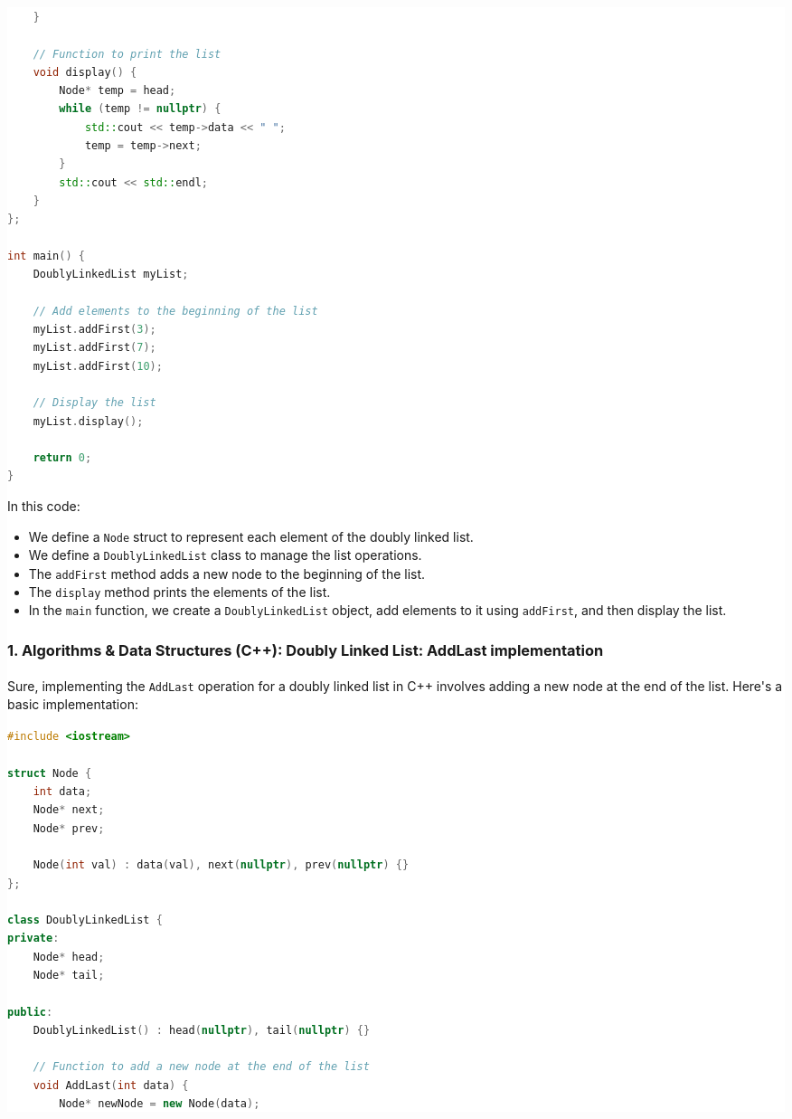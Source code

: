 ```cpp
    }

    // Function to print the list
    void display() {
        Node* temp = head;
        while (temp != nullptr) {
            std::cout << temp->data << " ";
            temp = temp->next;
        }
        std::cout << std::endl;
    }
};

int main() {
    DoublyLinkedList myList;

    // Add elements to the beginning of the list
    myList.addFirst(3);
    myList.addFirst(7);
    myList.addFirst(10);

    // Display the list
    myList.display();

    return 0;
}
```

In this code:

* We define a `Node` struct to represent each element of the doubly linked list.
* We define a `DoublyLinkedList` class to manage the list operations.
* The `addFirst` method adds a new node to the beginning of the list.
* The `display` method prints the elements of the list.
* In the `main` function, we create a `DoublyLinkedList` object, add elements to it using `addFirst`, and then display the list.

### 1. Algorithms & Data Structures (C++): Doubly Linked List: AddLast implementation

Sure, implementing the `AddLast` operation for a doubly linked list in C++ involves adding a new node at the end of the list. Here's a basic implementation:

```cpp
#include <iostream>

struct Node {
    int data;
    Node* next;
    Node* prev;
    
    Node(int val) : data(val), next(nullptr), prev(nullptr) {}
};

class DoublyLinkedList {
private:
    Node* head;
    Node* tail;
    
public:
    DoublyLinkedList() : head(nullptr), tail(nullptr) {}
    
    // Function to add a new node at the end of the list
    void AddLast(int data) {
        Node* newNode = new Node(data);
```